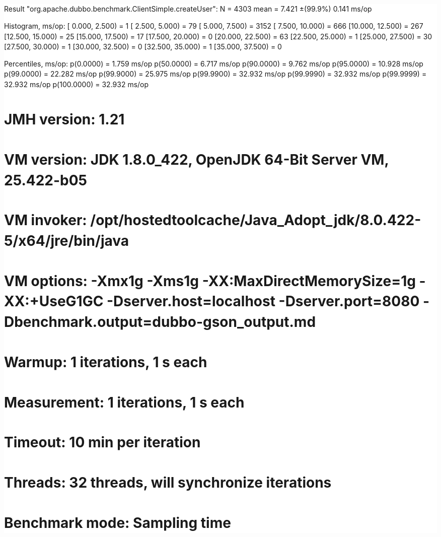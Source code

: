 

Result "org.apache.dubbo.benchmark.ClientSimple.createUser":
  N = 4303
  mean =      7.421 ±(99.9%) 0.141 ms/op

  Histogram, ms/op:
    [ 0.000,  2.500) = 1 
    [ 2.500,  5.000) = 79 
    [ 5.000,  7.500) = 3152 
    [ 7.500, 10.000) = 666 
    [10.000, 12.500) = 267 
    [12.500, 15.000) = 25 
    [15.000, 17.500) = 17 
    [17.500, 20.000) = 0 
    [20.000, 22.500) = 63 
    [22.500, 25.000) = 1 
    [25.000, 27.500) = 30 
    [27.500, 30.000) = 1 
    [30.000, 32.500) = 0 
    [32.500, 35.000) = 1 
    [35.000, 37.500) = 0 

  Percentiles, ms/op:
      p(0.0000) =      1.759 ms/op
     p(50.0000) =      6.717 ms/op
     p(90.0000) =      9.762 ms/op
     p(95.0000) =     10.928 ms/op
     p(99.0000) =     22.282 ms/op
     p(99.9000) =     25.975 ms/op
     p(99.9900) =     32.932 ms/op
     p(99.9990) =     32.932 ms/op
     p(99.9999) =     32.932 ms/op
    p(100.0000) =     32.932 ms/op


# JMH version: 1.21
# VM version: JDK 1.8.0_422, OpenJDK 64-Bit Server VM, 25.422-b05
# VM invoker: /opt/hostedtoolcache/Java_Adopt_jdk/8.0.422-5/x64/jre/bin/java
# VM options: -Xmx1g -Xms1g -XX:MaxDirectMemorySize=1g -XX:+UseG1GC -Dserver.host=localhost -Dserver.port=8080 -Dbenchmark.output=dubbo-gson_output.md
# Warmup: 1 iterations, 1 s each
# Measurement: 1 iterations, 1 s each
# Timeout: 10 min per iteration
# Threads: 32 threads, will synchronize iterations
# Benchmark mode: Sampling time